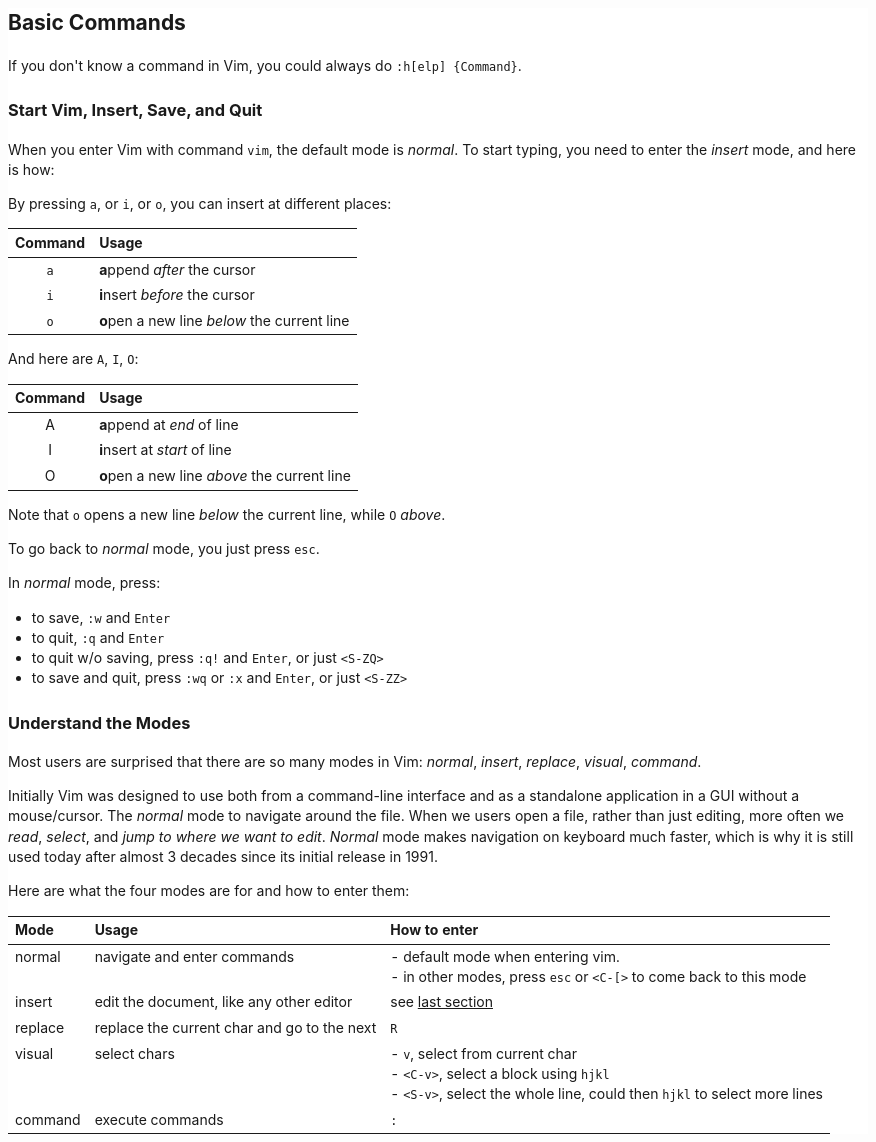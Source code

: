## Basic Commands

If you don't know a command in Vim, you could always do `:h[elp] {Command}`.

### Start Vim, Insert, Save, and Quit

When you enter Vim with command `vim`, the default mode is _normal_. To start typing, you need to enter the _insert_ mode, and here is how:

By pressing `a`, or `i`, or `o`, you can insert at different places:

| Command | Usage                                        |
| :-----: | :------------------------------------------- |
|   `a`   | **a**ppend _after_ the cursor                |
|   `i`   | **i**nsert _before_ the cursor               |
|   `o`   | **o**pen a new line _below_ the current line |

And here are `A`, `I`, `O`:

| Command | Usage                                        |
| :-----: | :------------------------------------------- |
|    A    | **a**ppend at _end_ of line                  |
|    I    | **i**nsert at _start_ of line                |
|    O    | **o**pen a new line _above_ the current line |

Note that `o` opens a new line _below_ the current line, while `O` _above_.

To go back to _normal_ mode, you just press `esc`.

In _normal_ mode, press:

- to save, `:w` and `Enter`
- to quit, `:q` and `Enter`
- to quit w/o saving, press `:q!` and `Enter`, or just `<S-ZQ>`
- to save and quit, press `:wq` or `:x` and `Enter`, or just `<S-ZZ>`

### Understand the Modes

Most users are surprised that there are so many modes in Vim: _normal_, _insert_, _replace_, _visual_, _command_.

Initially Vim was designed to use both from a command-line interface and as a standalone application in a GUI without a mouse/cursor. The _normal_ mode to navigate around the file. When we users open a file, rather than just editing, more often we _read_, _select_, and _jump to where we want to edit_. _Normal_ mode makes navigation on keyboard much faster, which is why it is still used today after almost 3 decades since its initial release in 1991.

Here are what the four modes are for and how to enter them:

| Mode    | Usage                                       | How to enter                                                                                                                                              |
| :------ | :------------------------------------------ | :-------------------------------------------------------------------------------------------------------------------------------------------------------- |
| normal  | navigate and enter commands                 | - default mode when entering vim.<br/> - in other modes, press `esc` or `<C-[>` to come back to this mode                                                 |
| insert  | edit the document, like any other editor    | see [last section](#start-vim-insert-save-and-quit)                                                                                                       |
| replace | replace the current char and go to the next | `R`                                                                                                                                                       |
| visual  | select chars                                | - `v`, select from current char<br/> - `<C-v>`, select a block using `hjkl`<br/> - `<S-v>`, select the whole line, could then `hjkl` to select more lines |
| command | execute commands                            | `:`                                                                                                                                                       |
